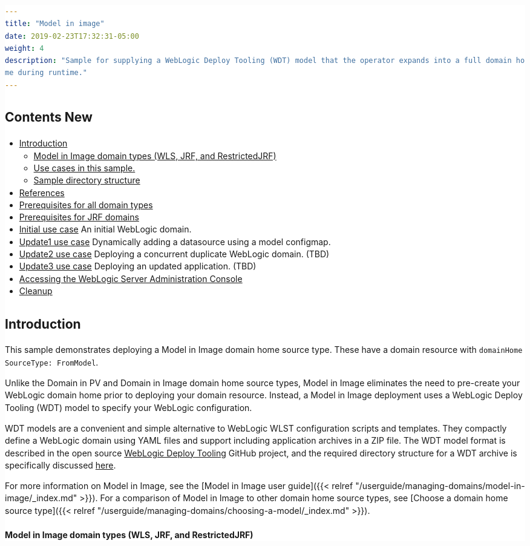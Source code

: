 ```yaml
---
title: "Model in image"
date: 2019-02-23T17:32:31-05:00
weight: 4
description: "Sample for supplying a WebLogic Deploy Tooling (WDT) model that the operator expands into a full domain home during runtime."
---
```


## Contents New

   - [Introduction](#introduction)
     - [Model in Image domain types (WLS, JRF, and RestrictedJRF)](#model-in-image-domain-types-wls-jrf-and-restrictedjrf)
     - [Use cases in this sample.](#use-cases-in-this-sample)
     - [Sample directory structure](#sample-directory-structure)
   - [References](#references)
   - [Prerequisites for all domain types](#prerequisites-for-all-domain-types)
   - [Prerequisites for JRF domains](#prerequisites-for-jrf-domains)
   - [Initial use case](#initial-use-case) An initial WebLogic domain.
   - [Update1 use case](#update1-use-case) Dynamically adding a datasource using a model configmap.
   - [Update2 use case](#update2-use-case) Deploying a concurrent duplicate WebLogic domain. (TBD)
   - [Update3 use case](#update3-use-case) Deploying an updated application. (TBD)
   - [Accessing the WebLogic Server Administration Console](#accessing-the-weblogic-server-administration-console)
   - [Cleanup](#cleanup)


## Introduction


This sample demonstrates deploying a Model in Image domain home source type. These have a domain resource with `domainHomeSourceType: FromModel`. 

Unlike the Domain in PV and Domain in Image domain home source types, Model in Image eliminates the need to pre-create your WebLogic domain home prior to deploying your domain resource. Instead, a Model in Image deployment uses a WebLogic Deploy Tooling (WDT) model to specify your WebLogic configuration. 

WDT models are a convenient and simple alternative to WebLogic WLST configuration scripts and templates. They compactly define a WebLogic domain using YAML files and support including application archives in a ZIP file. The WDT model format is described in the open source [WebLogic Deploy Tooling](https://github.com/oracle/weblogic-deploy-tooling) GitHub project, and the required directory structure for a WDT archive is specifically discussed [here](https://github.com/oracle/weblogic-deploy-tooling/blob/master/site/archive.md).

For more information on Model in Image, see the [Model in Image user guide]({{< relref "/userguide/managing-domains/model-in-image/_index.md" >}}). For a comparison of Model in Image to other domain home source types, see [Choose a domain home source type]({{< relref "/userguide/managing-domains/choosing-a-model/_index.md" >}}).

#### Model in Image domain types (WLS, JRF, and RestrictedJRF)
